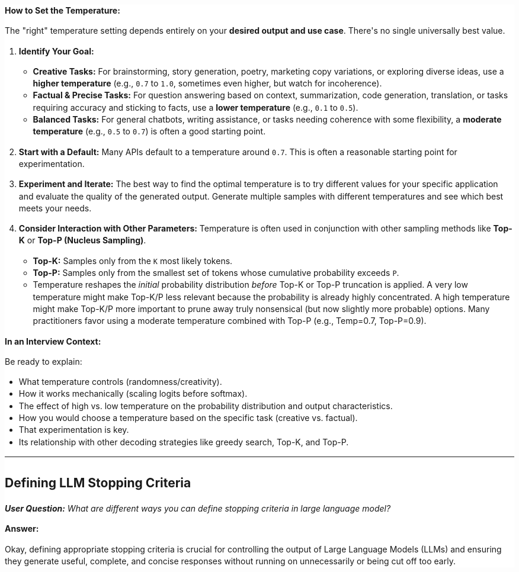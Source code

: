 **How to Set the Temperature:**

The "right" temperature setting depends entirely on your **desired output and use case**. There's no single universally best value.

1.  **Identify Your Goal:**
    *   **Creative Tasks:** For brainstorming, story generation, poetry, marketing copy variations, or exploring diverse ideas, use a **higher temperature** (e.g., `0.7` to `1.0`, sometimes even higher, but watch for incoherence).
    *   **Factual & Precise Tasks:** For question answering based on context, summarization, code generation, translation, or tasks requiring accuracy and sticking to facts, use a **lower temperature** (e.g., `0.1` to `0.5`).
    *   **Balanced Tasks:** For general chatbots, writing assistance, or tasks needing coherence with some flexibility, a **moderate temperature** (e.g., `0.5` to `0.7`) is often a good starting point.

2.  **Start with a Default:** Many APIs default to a temperature around `0.7`. This is often a reasonable starting point for experimentation.

3.  **Experiment and Iterate:** The best way to find the optimal temperature is to try different values for your specific application and evaluate the quality of the generated output. Generate multiple samples with different temperatures and see which best meets your needs.

4.  **Consider Interaction with Other Parameters:** Temperature is often used in conjunction with other sampling methods like **Top-K** or **Top-P (Nucleus Sampling)**.
    *   **Top-K:** Samples only from the `K` most likely tokens.
    *   **Top-P:** Samples only from the smallest set of tokens whose cumulative probability exceeds `P`.
    *   Temperature reshapes the *initial* probability distribution *before* Top-K or Top-P truncation is applied. A very low temperature might make Top-K/P less relevant because the probability is already highly concentrated. A high temperature might make Top-K/P more important to prune away truly nonsensical (but now slightly more probable) options. Many practitioners favor using a moderate temperature combined with Top-P (e.g., Temp=0.7, Top-P=0.9).

**In an Interview Context:**

Be ready to explain:
*   What temperature controls (randomness/creativity).
*   How it works mechanically (scaling logits before softmax).
*   The effect of high vs. low temperature on the probability distribution and output characteristics.
*   How you would choose a temperature based on the specific task (creative vs. factual).
*   That experimentation is key.
*   Its relationship with other decoding strategies like greedy search, Top-K, and Top-P.

---

## Defining LLM Stopping Criteria

***User Question:*** *What are different ways you can define stopping criteria in large language model?*

**Answer:**

Okay, defining appropriate stopping criteria is crucial for controlling the output of Large Language Models (LLMs) and ensuring they generate useful, complete, and concise responses without running on unnecessarily or being cut off too early.
